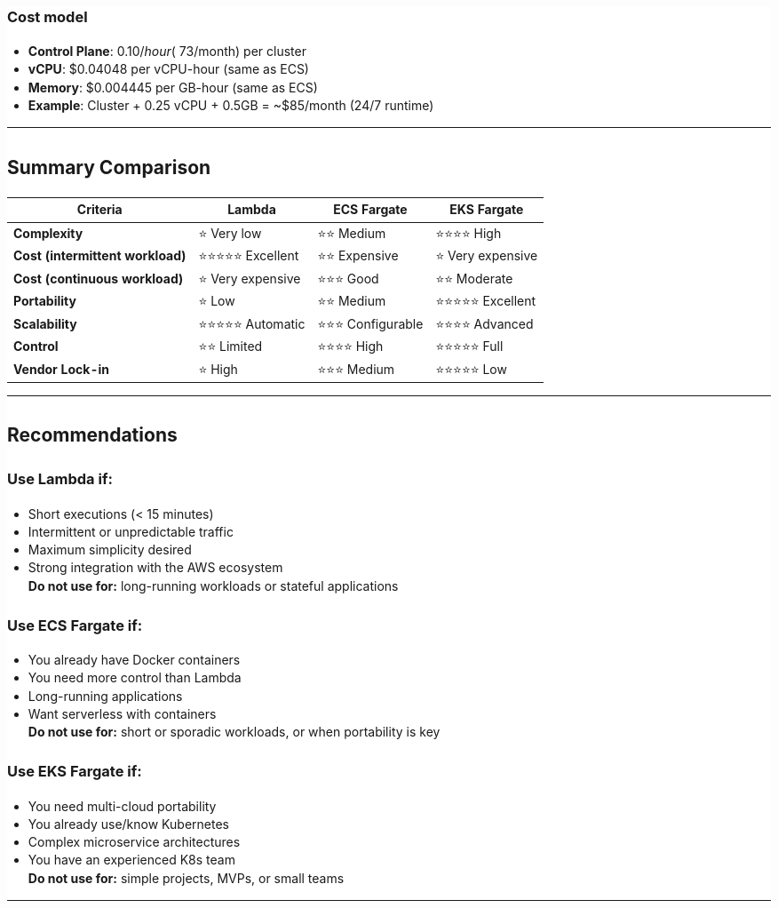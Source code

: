 ### Cost model
- **Control Plane**: $0.10/hour (~$73/month) per cluster
- **vCPU**: $0.04048 per vCPU-hour (same as ECS)
- **Memory**: $0.004445 per GB-hour (same as ECS)
- **Example**: Cluster + 0.25 vCPU + 0.5GB = ~$85/month (24/7 runtime)

---

## Summary Comparison

| Criteria | Lambda | ECS Fargate | EKS Fargate |
|----------|--------|-------------|-------------|
| **Complexity** | ⭐ Very low | ⭐⭐ Medium | ⭐⭐⭐⭐ High |
| **Cost (intermittent workload)** | ⭐⭐⭐⭐⭐ Excellent | ⭐⭐ Expensive | ⭐ Very expensive |
| **Cost (continuous workload)** | ⭐ Very expensive | ⭐⭐⭐ Good | ⭐⭐ Moderate |
| **Portability** | ⭐ Low | ⭐⭐ Medium | ⭐⭐⭐⭐⭐ Excellent |
| **Scalability** | ⭐⭐⭐⭐⭐ Automatic | ⭐⭐⭐ Configurable | ⭐⭐⭐⭐ Advanced |
| **Control** | ⭐⭐ Limited | ⭐⭐⭐⭐ High | ⭐⭐⭐⭐⭐ Full |
| **Vendor Lock-in** | ⭐ High | ⭐⭐⭐ Medium | ⭐⭐⭐⭐⭐ Low |

---

## Recommendations

### Use **Lambda** if:
- Short executions (< 15 minutes)
- Intermittent or unpredictable traffic
- Maximum simplicity desired
- Strong integration with the AWS ecosystem  
**Do not use for:** long-running workloads or stateful applications

### Use **ECS Fargate** if:
- You already have Docker containers
- You need more control than Lambda
- Long-running applications
- Want serverless with containers  
**Do not use for:** short or sporadic workloads, or when portability is key

### Use **EKS Fargate** if:
- You need multi-cloud portability
- You already use/know Kubernetes
- Complex microservice architectures
- You have an experienced K8s team  
**Do not use for:** simple projects, MVPs, or small teams

---